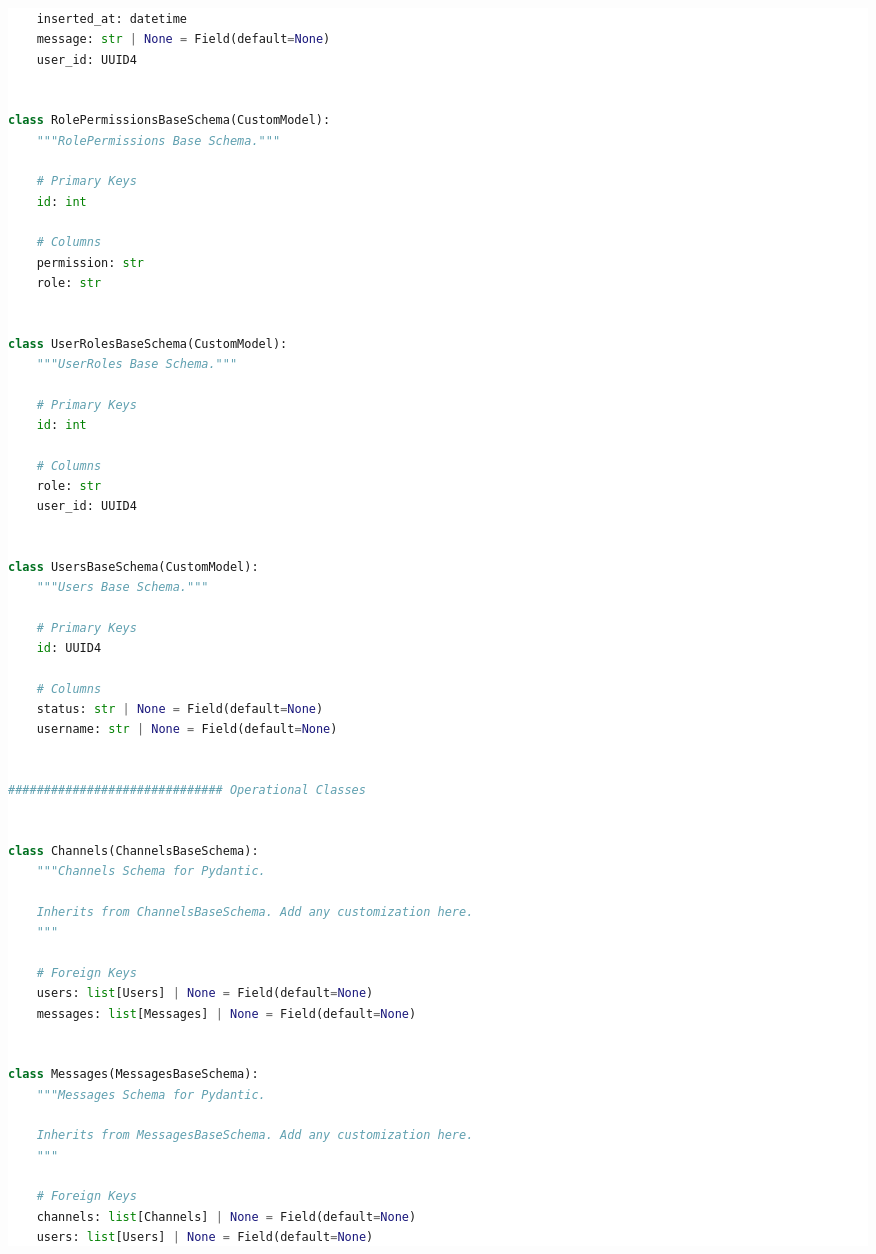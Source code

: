 ```python title="schemas.py"
    inserted_at: datetime
    message: str | None = Field(default=None)
    user_id: UUID4


class RolePermissionsBaseSchema(CustomModel):
    """RolePermissions Base Schema."""

    # Primary Keys
    id: int

    # Columns
    permission: str
    role: str


class UserRolesBaseSchema(CustomModel):
    """UserRoles Base Schema."""

    # Primary Keys
    id: int

    # Columns
    role: str
    user_id: UUID4


class UsersBaseSchema(CustomModel):
    """Users Base Schema."""

    # Primary Keys
    id: UUID4

    # Columns
    status: str | None = Field(default=None)
    username: str | None = Field(default=None)


############################## Operational Classes


class Channels(ChannelsBaseSchema):
    """Channels Schema for Pydantic.

    Inherits from ChannelsBaseSchema. Add any customization here.
    """

    # Foreign Keys
    users: list[Users] | None = Field(default=None)
    messages: list[Messages] | None = Field(default=None)


class Messages(MessagesBaseSchema):
    """Messages Schema for Pydantic.

    Inherits from MessagesBaseSchema. Add any customization here.
    """

    # Foreign Keys
    channels: list[Channels] | None = Field(default=None)
    users: list[Users] | None = Field(default=None)


```